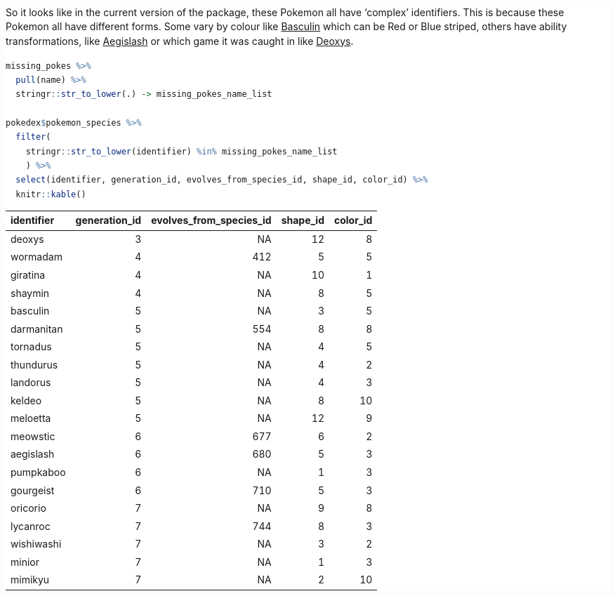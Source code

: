 So it looks like in the current version of the package, these Pokemon
all have ‘complex’ identifiers. This is because these Pokemon all have
different forms. Some vary by colour like
[Basculin](https://bulbapedia.bulbagarden.net/wiki/List_of_Pok%C3%A9mon_with_form_differences#Basculin)
which can be Red or Blue striped, others have ability transformations,
like
[Aegislash](https://bulbapedia.bulbagarden.net/wiki/List_of_Pok%C3%A9mon_with_form_differences#Aegislash)
or which game it was caught in like
[Deoxys](https://bulbapedia.bulbagarden.net/wiki/List_of_Pok%C3%A9mon_with_form_differences#Deoxys).

``` r
missing_pokes %>% 
  pull(name) %>% 
  stringr::str_to_lower(.) -> missing_pokes_name_list

pokedex$pokemon_species %>%
  filter(
    stringr::str_to_lower(identifier) %in% missing_pokes_name_list
    ) %>% 
  select(identifier, generation_id, evolves_from_species_id, shape_id, color_id) %>% 
  knitr::kable()
```

| identifier | generation_id | evolves_from_species_id | shape_id | color_id |
| :--------- | -------------: | -------------------------: | --------: | --------: |
| deoxys     |              3 |                         NA |        12 |         8 |
| wormadam   |              4 |                        412 |         5 |         5 |
| giratina   |              4 |                         NA |        10 |         1 |
| shaymin    |              4 |                         NA |         8 |         5 |
| basculin   |              5 |                         NA |         3 |         5 |
| darmanitan |              5 |                        554 |         8 |         8 |
| tornadus   |              5 |                         NA |         4 |         5 |
| thundurus  |              5 |                         NA |         4 |         2 |
| landorus   |              5 |                         NA |         4 |         3 |
| keldeo     |              5 |                         NA |         8 |        10 |
| meloetta   |              5 |                         NA |        12 |         9 |
| meowstic   |              6 |                        677 |         6 |         2 |
| aegislash  |              6 |                        680 |         5 |         3 |
| pumpkaboo  |              6 |                         NA |         1 |         3 |
| gourgeist  |              6 |                        710 |         5 |         3 |
| oricorio   |              7 |                         NA |         9 |         8 |
| lycanroc   |              7 |                        744 |         8 |         3 |
| wishiwashi |              7 |                         NA |         3 |         2 |
| minior     |              7 |                         NA |         1 |         3 |
| mimikyu    |              7 |                         NA |         2 |        10 |
